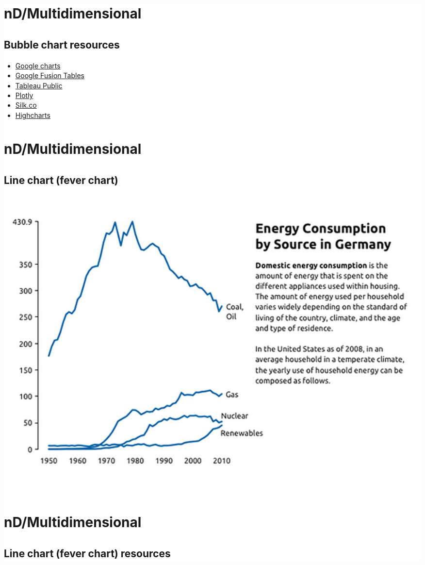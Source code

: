 nD/Multidimensional
========================================================
## Bubble chart resources

* [Google charts](https://developers.google.com/chart/)
* [Google Fusion Tables](http://code.google.com/apis/fusiontables/)
* [Tableau Public](https://public.tableau.com/s/)
* [Plotly](http://plot.ly)
* [Silk.co](http://silk.co)
* [Highcharts](http://www.highcharts.com/demo)

nD/Multidimensional
========================================================
## Line chart (fever chart)

<div class="wide">
<a href="http://vis4.net/blog/posts/doing-the-line-charts-right/"><img src="viz18.png" style="width:100%"></img></a>
</div>

nD/Multidimensional
========================================================
## Line chart (fever chart) resources
